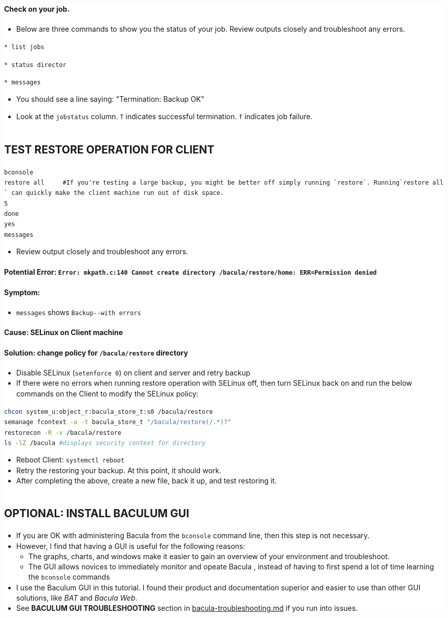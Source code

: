#### Check on your job. 
* Below are three commands to show you the status of your job. Review outputs closely and troubleshoot any errors.

`* list jobs`

`* status director`

`* messages`
* You should see a line saying: "Termination: Backup OK"

* Look at the `jobstatus` column. `T` indicates successful termination. `f` indicates job failure.
#
## TEST RESTORE OPERATION FOR CLIENT
```
bconsole
restore all     #If you're testing a large backup, you might be better off simply running `restore`. Running`restore all` can quickly make the client machine run out of disk space.
5
done
yes
messages
```
* Review output closely and troubleshoot any errors.

#### Potential Error: `Error: mkpath.c:140 Cannot create directory /bacula/restore/home: ERR=Permission denied`
#### Symptom:
* `messages` shows `Backup--with errors`

#### Cause: SELinux on Client machine

#### Solution: change policy for `/bacula/restore` directory
* Disable SELinux (`setenforce 0`) on client and server and retry backup
* If there were no errors when running restore operation with SELinux off, then turn SELinux back on and run the below commands on the Client to modify the SELinux policy:

```bash
chcon system_u:object_r:bacula_store_t:s0 /bacula/restore
semanage fcontext -a -t bacula_store_t "/bacula/restore(/.*)?"
restorecon -R -v /bacula/restore
ls -lZ /bacula #displays security context for directory
```            
* Reboot Client: `systemctl reboot`
* Retry the restoring your backup. At this point, it should work. 
* After completing the above, create a new file, back it up, and test restoring it.

#
## OPTIONAL: INSTALL BACULUM GUI
* If you are OK with administering Bacula from the `bconsole` command line, then this step is not necessary. 
* However, I find that having a GUI is useful for the following reasons:
    * The graphs, charts, and windows make it easier to gain an overview of your environment and troubleshoot.
    * The GUI allows novices to immediately monitor and opeate Bacula , instead of having to first spend a lot of time learning the `bconsole` commands
* I use the Baculum GUI in this tutorial. I found their product and documentation superior and easier to use than other GUI solutions, like *BAT* and *Bacula Web*. 
* See **BACULUM GUI TROUBLESHOOTING** section in [bacula-troubleshooting.md](bacula-troubleshooting.md)  if you run into issues.
